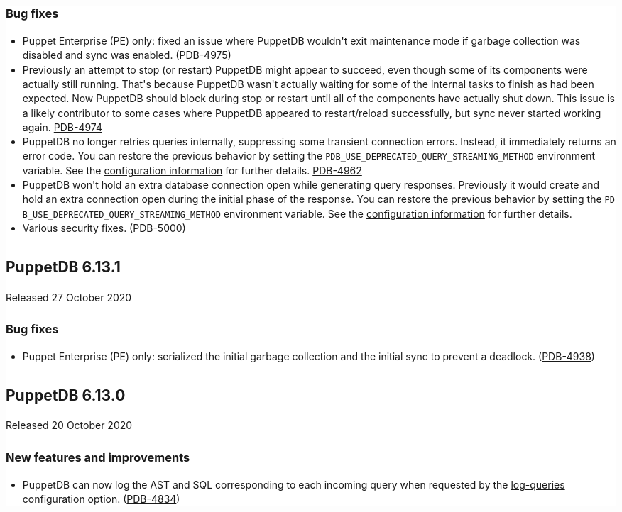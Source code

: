 ### Bug fixes

- Puppet Enterprise (PE) only: fixed an issue where PuppetDB wouldn't
  exit maintenance mode if garbage collection was disabled and sync was enabled.
  ([PDB-4975](https://tickets.puppetlabs.com/browse/PDB-4975))
- Previously an attempt to stop (or restart) PuppetDB might appear to succeed,
  even though some of its components were actually still running. That's because
  PuppetDB wasn't actually waiting for some of the internal tasks to finish as
  had been expected. Now PuppetDB should block during stop or restart until all
  of the components have actually shut down. This issue is a likely contributor
  to some cases where PuppetDB appeared to restart/reload successfully, but sync
  never started working again.
  [PDB-4974](https://tickets.puppetlabs.com/browse/PDB-4974)
- PuppetDB no longer retries queries internally, suppressing some transient
  connection errors. Instead, it immediately returns an error code.
  You can restore the previous behavior by setting the
  `PDB_USE_DEPRECATED_QUERY_STREAMING_METHOD` environment variable. See the
  [configuration information](https://puppet.com/docs/puppetdb/latest/configure.html#experimental-environment-variables)
  for further details. [PDB-4962](https://tickets.puppetlabs.com/browse/PDB-4962)
- PuppetDB won't hold an extra database connection open while generating query
  responses. Previously it would create and hold an extra connection open during
  the initial phase of the response. You can restore the previous behavior by
  setting the `PDB_USE_DEPRECATED_QUERY_STREAMING_METHOD` environment
  variable. See the [configuration information](https://puppet.com/docs/puppetdb/latest/configure.html#experimental-environment-variables)
  for further details.
- Various security fixes.
  ([PDB-5000](https://tickets.puppetlabs.com/browse/PDB-5000))

## PuppetDB 6.13.1

Released 27 October 2020

### Bug fixes

- Puppet Enterprise (PE) only: serialized the initial garbage collection and the
  initial sync to prevent a deadlock.
  ([PDB-4938](https://tickets.puppetlabs.com/browse/PDB-4938))

## PuppetDB 6.13.0

Released 20 October 2020

### New features and improvements

- PuppetDB can now log the AST and SQL corresponding to each incoming
  query when requested by the
  [log-queries](https://puppet.com/docs/puppetdb/latest/configure.html#log-queries)
  configuration option.
  ([PDB-4834](https://tickets.puppetlabs.com/browse/PDB-4834))
